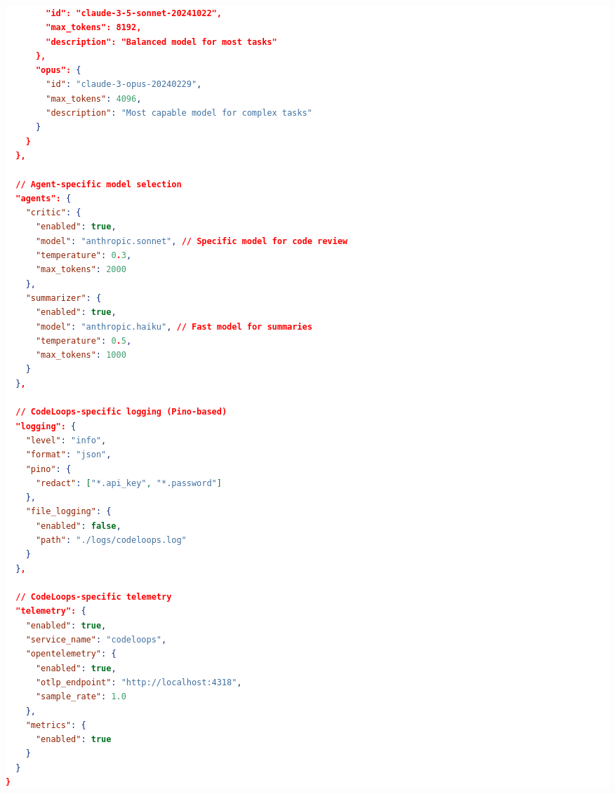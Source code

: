 ```json
        "id": "claude-3-5-sonnet-20241022",
        "max_tokens": 8192,
        "description": "Balanced model for most tasks"
      },
      "opus": {
        "id": "claude-3-opus-20240229",
        "max_tokens": 4096,
        "description": "Most capable model for complex tasks"
      }
    }
  },

  // Agent-specific model selection
  "agents": {
    "critic": {
      "enabled": true,
      "model": "anthropic.sonnet", // Specific model for code review
      "temperature": 0.3,
      "max_tokens": 2000
    },
    "summarizer": {
      "enabled": true,
      "model": "anthropic.haiku", // Fast model for summaries
      "temperature": 0.5,
      "max_tokens": 1000
    }
  },

  // CodeLoops-specific logging (Pino-based)
  "logging": {
    "level": "info",
    "format": "json",
    "pino": {
      "redact": ["*.api_key", "*.password"]
    },
    "file_logging": {
      "enabled": false,
      "path": "./logs/codeloops.log"
    }
  },

  // CodeLoops-specific telemetry
  "telemetry": {
    "enabled": true,
    "service_name": "codeloops",
    "opentelemetry": {
      "enabled": true,
      "otlp_endpoint": "http://localhost:4318",
      "sample_rate": 1.0
    },
    "metrics": {
      "enabled": true
    }
  }
}
```
